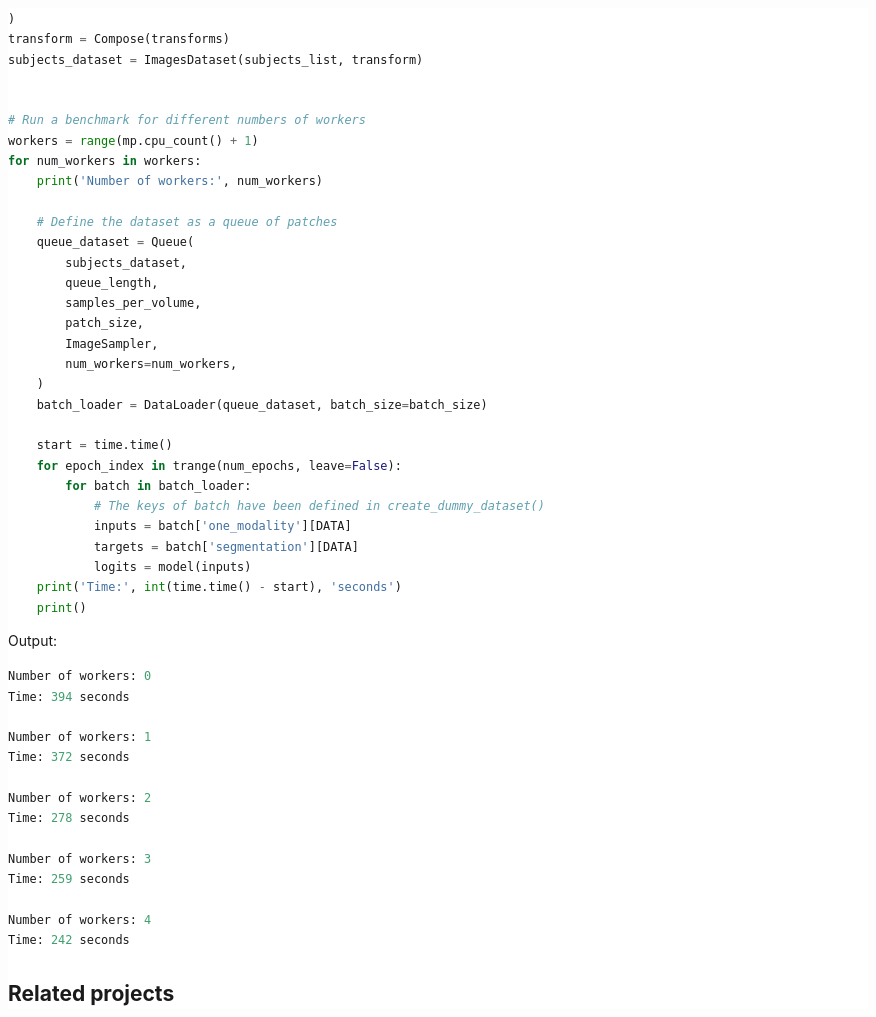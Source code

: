 ```python
)
transform = Compose(transforms)
subjects_dataset = ImagesDataset(subjects_list, transform)


# Run a benchmark for different numbers of workers
workers = range(mp.cpu_count() + 1)
for num_workers in workers:
    print('Number of workers:', num_workers)

    # Define the dataset as a queue of patches
    queue_dataset = Queue(
        subjects_dataset,
        queue_length,
        samples_per_volume,
        patch_size,
        ImageSampler,
        num_workers=num_workers,
    )
    batch_loader = DataLoader(queue_dataset, batch_size=batch_size)

    start = time.time()
    for epoch_index in trange(num_epochs, leave=False):
        for batch in batch_loader:
            # The keys of batch have been defined in create_dummy_dataset()
            inputs = batch['one_modality'][DATA]
            targets = batch['segmentation'][DATA]
            logits = model(inputs)
    print('Time:', int(time.time() - start), 'seconds')
    print()
```


Output:
```python
Number of workers: 0
Time: 394 seconds

Number of workers: 1
Time: 372 seconds

Number of workers: 2
Time: 278 seconds

Number of workers: 3
Time: 259 seconds

Number of workers: 4
Time: 242 seconds
```


## Related projects
